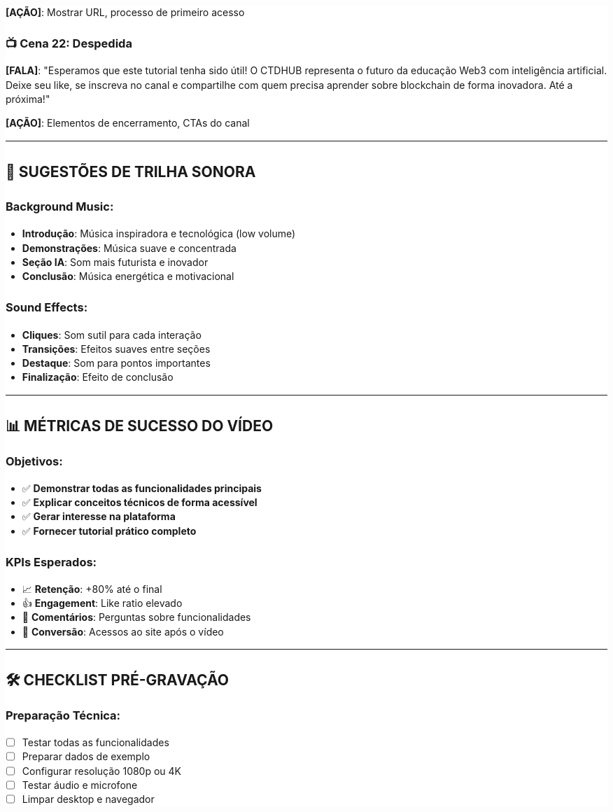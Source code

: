 **[AÇÃO]**: Mostrar URL, processo de primeiro acesso

### 📺 **Cena 22: Despedida**
**[FALA]**: "Esperamos que este tutorial tenha sido útil! O CTDHUB representa o futuro da educação Web3 com inteligência artificial. Deixe seu like, se inscreva no canal e compartilhe com quem precisa aprender sobre blockchain de forma inovadora. Até a próxima!"

**[AÇÃO]**: Elementos de encerramento, CTAs do canal

---

## 🎵 **SUGESTÕES DE TRILHA SONORA**

### **Background Music:**
- **Introdução**: Música inspiradora e tecnológica (low volume)
- **Demonstrações**: Música suave e concentrada
- **Seção IA**: Som mais futurista e inovador
- **Conclusão**: Música energética e motivacional

### **Sound Effects:**
- **Cliques**: Som sutil para cada interação
- **Transições**: Efeitos suaves entre seções
- **Destaque**: Som para pontos importantes
- **Finalização**: Efeito de conclusão

---

## 📊 **MÉTRICAS DE SUCESSO DO VÍDEO**

### **Objetivos:**
- ✅ **Demonstrar todas as funcionalidades principais**
- ✅ **Explicar conceitos técnicos de forma acessível**
- ✅ **Gerar interesse na plataforma**
- ✅ **Fornecer tutorial prático completo**

### **KPIs Esperados:**
- 📈 **Retenção**: +80% até o final
- 👍 **Engagement**: Like ratio elevado  
- 💬 **Comentários**: Perguntas sobre funcionalidades
- 🔗 **Conversão**: Acessos ao site após o vídeo

---

## 🛠️ **CHECKLIST PRÉ-GRAVAÇÃO**

### **Preparação Técnica:**
- [ ] Testar todas as funcionalidades
- [ ] Preparar dados de exemplo
- [ ] Configurar resolução 1080p ou 4K
- [ ] Testar áudio e microfone
- [ ] Limpar desktop e navegador
